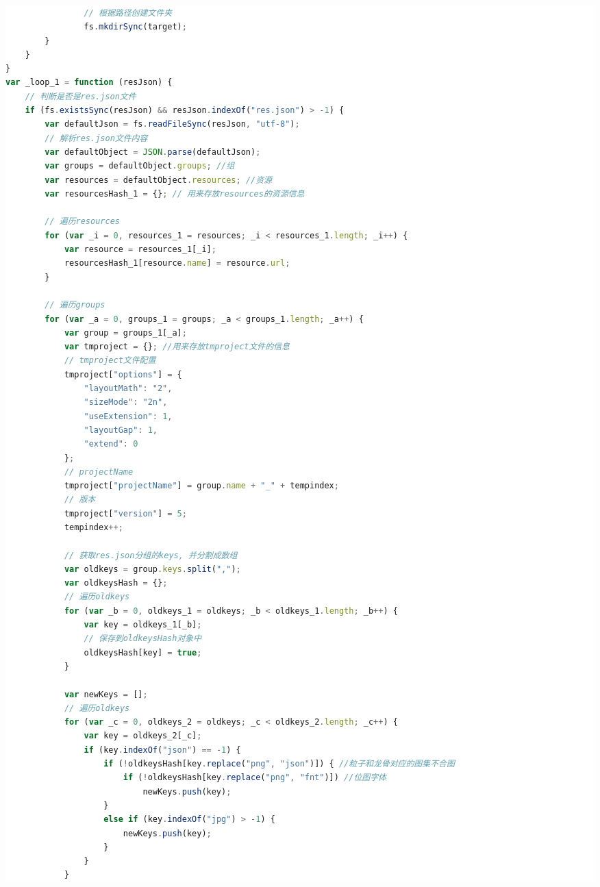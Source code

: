 ```typescript
                // 根据路径创建文件夹
                fs.mkdirSync(target);
        }
    }
}
var _loop_1 = function (resJson) {
    // 判断是否是res.json文件
    if (fs.existsSync(resJson) && resJson.indexOf("res.json") > -1) {
        var defaultJson = fs.readFileSync(resJson, "utf-8");
        // 解析res.json文件内容
        var defaultObject = JSON.parse(defaultJson);
        var groups = defaultObject.groups; //组
        var resources = defaultObject.resources; //资源
        var resourcesHash_1 = {}; // 用来存放resources的资源信息

        // 遍历resources
        for (var _i = 0, resources_1 = resources; _i < resources_1.length; _i++) {
            var resource = resources_1[_i];
            resourcesHash_1[resource.name] = resource.url;
        }

        // 遍历groups
        for (var _a = 0, groups_1 = groups; _a < groups_1.length; _a++) {
            var group = groups_1[_a];
            var tmproject = {}; //用来存放tmproject文件的信息
            // tmproject文件配置
            tmproject["options"] = {
                "layoutMath": "2",
                "sizeMode": "2n",
                "useExtension": 1,
                "layoutGap": 1,
                "extend": 0
            };
            // projectName
            tmproject["projectName"] = group.name + "_" + tempindex; 
            // 版本
            tmproject["version"] = 5;
            tempindex++;

            // 获取res.json分组的keys, 并分割成数组
            var oldkeys = group.keys.split(","); 
            var oldkeysHash = {};
            // 遍历oldkeys
            for (var _b = 0, oldkeys_1 = oldkeys; _b < oldkeys_1.length; _b++) {
                var key = oldkeys_1[_b];
                // 保存到oldkeysHash对象中
                oldkeysHash[key] = true;
            }

            var newKeys = [];
            // 遍历oldkeys
            for (var _c = 0, oldkeys_2 = oldkeys; _c < oldkeys_2.length; _c++) {
                var key = oldkeys_2[_c];
                if (key.indexOf("json") == -1) {
                    if (!oldkeysHash[key.replace("png", "json")]) { //粒子和龙骨对应的图集不合图
                        if (!oldkeysHash[key.replace("png", "fnt")]) //位图字体
                            newKeys.push(key);
                    }
                    else if (key.indexOf("jpg") > -1) {
                        newKeys.push(key);
                    }
                }
            }
```